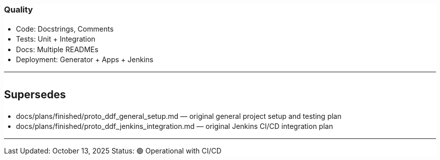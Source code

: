 ### Quality
- Code: Docstrings, Comments
- Tests: Unit + Integration
- Docs: Multiple READMEs
- Deployment: Generator + Apps + Jenkins

---

## Supersedes

- docs/plans/finished/proto_ddf_general_setup.md — original general project setup and testing plan
- docs/plans/finished/proto_ddf_jenkins_integration.md — original Jenkins CI/CD integration plan

---

Last Updated: October 13, 2025
Status: 🟢 Operational with CI/CD
